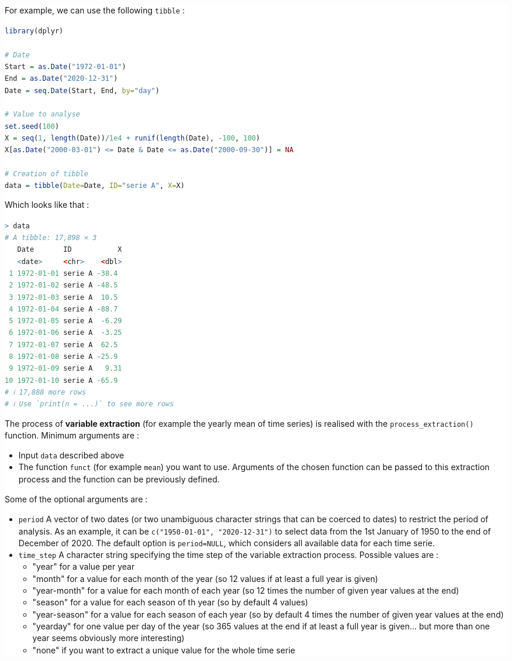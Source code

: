 For example, we can use the following `tibble` : 

``` R
library(dplyr)

# Date
Start = as.Date("1972-01-01")
End = as.Date("2020-12-31")
Date = seq.Date(Start, End, by="day")

# Value to analyse
set.seed(100)
X = seq(1, length(Date))/1e4 + runif(length(Date), -100, 100)
X[as.Date("2000-03-01") <= Date & Date <= as.Date("2000-09-30")] = NA

# Creation of tibble
data = tibble(Date=Date, ID="serie A", X=X)
```

Which looks like that :
``` R
> data
# A tibble: 17,898 × 3
   Date       ID           X
   <date>     <chr>    <dbl>
 1 1972-01-01 serie A -38.4 
 2 1972-01-02 serie A -48.5 
 3 1972-01-03 serie A  10.5 
 4 1972-01-04 serie A -88.7 
 5 1972-01-05 serie A  -6.29
 6 1972-01-06 serie A  -3.25
 7 1972-01-07 serie A  62.5 
 8 1972-01-08 serie A -25.9 
 9 1972-01-09 serie A   9.31
10 1972-01-10 serie A -65.9 
# ℹ 17,888 more rows
# ℹ Use `print(n = ...)` to see more rows
```

The process of **variable extraction** (for example the yearly mean of time series) is realised with the `process_extraction()` function.
Minimum arguments are :
* Input `data` described above
* The function `funct` (for example `mean`) you want to use. Arguments of the chosen function can be passed to this extraction process and the function can be previously defined.

Some of the optional arguments are :
* `period` A vector of two dates (or two unambiguous character strings that can be coerced to dates) to restrict the period of analysis. As an example, it can be `c("1950-01-01", "2020-12-31")` to select data from the 1st January of 1950 to the end of December of 2020. The default option is `period=NULL`, which considers all available data for each time serie.
* `time_step` A character string specifying the time step of the variable extraction process. Possible values are :
  - "year" for a value per year
  - "month" for a value for each month of the year (so 12 values if at least a full year is given)
  - "year-month" for a value for each month of each year (so 12 times the number of given year values at the end)
  - "season" for a value for each season of th year (so by default 4 values)
  - "year-season" for a value for each season of each year (so by default 4 times the number of given year values at the end)
  - "yearday" for one value per day of the year (so 365 values at the end if at least a full year is given... but more than one year seems obviously more interesting)
  - "none" if you want to extract a unique value for the whole time serie

[^mann]: [Mann, H. B. (1945). Nonparametric tests against trend. Econometrica: Journal of the econometric society, 245-259.](https://www.jstor.org/stable/1907187)
[^kendall]: [Kendall, M.G. (1975) Rank Correlation Methods. 4th Edition, Charles Grifin, London.](https://www.scirp.org/reference/ReferencesPapers.aspx?ReferenceID=2223266)
[^theil]: [Theil, H. (1950). A rank-invariant method of linear and polynomial regression analysis. Indagationes mathematicae, 12(85), 173.](https://ir.cwi.nl/pub/8270/8270D.pdf)
[^sen]: [Sen, P. K. (1968). Estimates of the regression coefficient based on Kendall's tau. Journal of the American statistical association, 63(324), 1379-1389.](https://www.tandfonline.com/doi/abs/10.1080/01621459.1968.10480934)